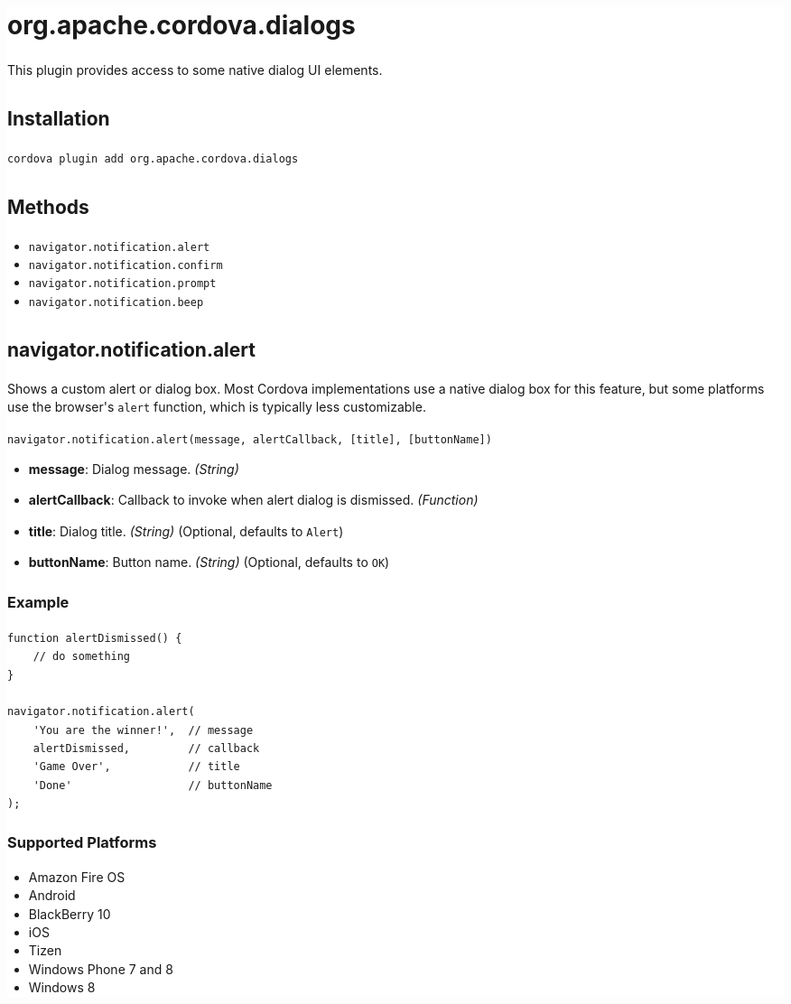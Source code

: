 

# org.apache.cordova.dialogs

This plugin provides access to some native dialog UI elements.

## Installation

    cordova plugin add org.apache.cordova.dialogs

## Methods

- `navigator.notification.alert`
- `navigator.notification.confirm`
- `navigator.notification.prompt`
- `navigator.notification.beep`

## navigator.notification.alert

Shows a custom alert or dialog box.  Most Cordova implementations use a native
dialog box for this feature, but some platforms use the browser's `alert`
function, which is typically less customizable.

    navigator.notification.alert(message, alertCallback, [title], [buttonName])

- __message__: Dialog message. _(String)_

- __alertCallback__: Callback to invoke when alert dialog is dismissed. _(Function)_

- __title__: Dialog title. _(String)_ (Optional, defaults to `Alert`)

- __buttonName__: Button name. _(String)_ (Optional, defaults to `OK`)


### Example

    function alertDismissed() {
        // do something
    }

    navigator.notification.alert(
        'You are the winner!',  // message
        alertDismissed,         // callback
        'Game Over',            // title
        'Done'                  // buttonName
    );

### Supported Platforms

- Amazon Fire OS
- Android
- BlackBerry 10
- iOS
- Tizen
- Windows Phone 7 and 8
- Windows 8
